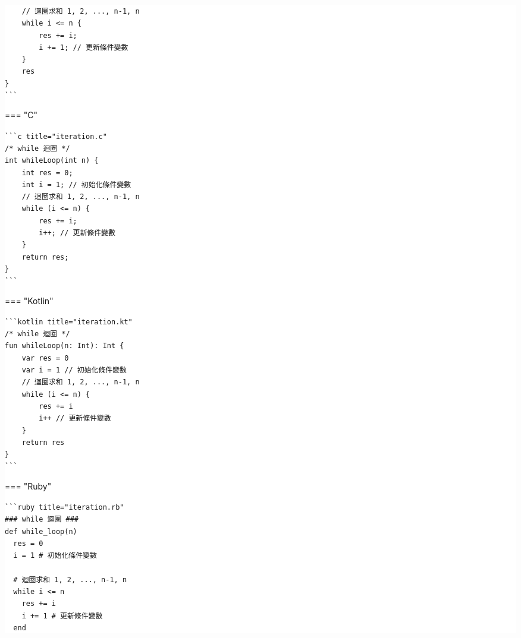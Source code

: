         // 迴圈求和 1, 2, ..., n-1, n
        while i <= n {
            res += i;
            i += 1; // 更新條件變數
        }
        res
    }
    ```

=== "C"

    ```c title="iteration.c"
    /* while 迴圈 */
    int whileLoop(int n) {
        int res = 0;
        int i = 1; // 初始化條件變數
        // 迴圈求和 1, 2, ..., n-1, n
        while (i <= n) {
            res += i;
            i++; // 更新條件變數
        }
        return res;
    }
    ```

=== "Kotlin"

    ```kotlin title="iteration.kt"
    /* while 迴圈 */
    fun whileLoop(n: Int): Int {
        var res = 0
        var i = 1 // 初始化條件變數
        // 迴圈求和 1, 2, ..., n-1, n
        while (i <= n) {
            res += i
            i++ // 更新條件變數
        }
        return res
    }
    ```

=== "Ruby"

    ```ruby title="iteration.rb"
    ### while 迴圈 ###
    def while_loop(n)
      res = 0
      i = 1 # 初始化條件變數

      # 迴圈求和 1, 2, ..., n-1, n
      while i <= n
        res += i
        i += 1 # 更新條件變數
      end
